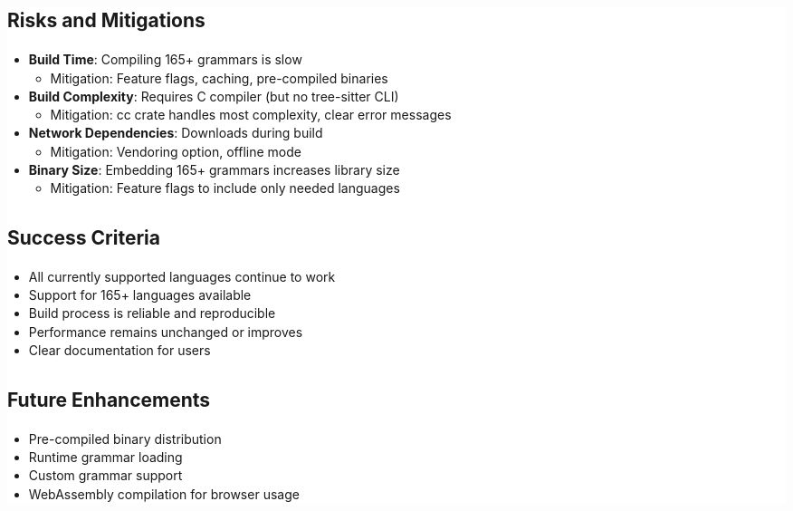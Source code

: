 ## Risks and Mitigations

- **Build Time**: Compiling 165+ grammars is slow
  - Mitigation: Feature flags, caching, pre-compiled binaries
- **Build Complexity**: Requires C compiler (but no tree-sitter CLI)
  - Mitigation: cc crate handles most complexity, clear error messages
- **Network Dependencies**: Downloads during build
  - Mitigation: Vendoring option, offline mode
- **Binary Size**: Embedding 165+ grammars increases library size
  - Mitigation: Feature flags to include only needed languages

## Success Criteria

- All currently supported languages continue to work
- Support for 165+ languages available
- Build process is reliable and reproducible
- Performance remains unchanged or improves
- Clear documentation for users

## Future Enhancements

- Pre-compiled binary distribution
- Runtime grammar loading
- Custom grammar support
- WebAssembly compilation for browser usage
